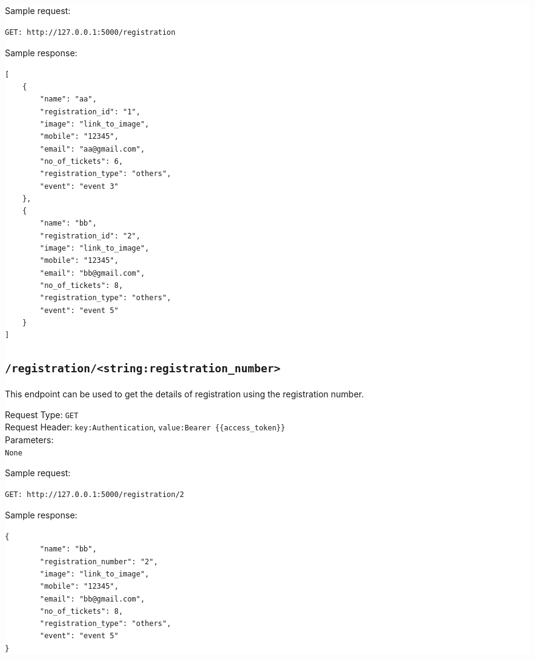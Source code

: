 Sample request:
```
GET: http://127.0.0.1:5000/registration
```
Sample response:
```
[
    {
        "name": "aa",
        "registration_id": "1",
        "image": "link_to_image",
        "mobile": "12345",
        "email": "aa@gmail.com",
        "no_of_tickets": 6,
        "registration_type": "others",
        "event": "event 3"
    },
    {
        "name": "bb",
        "registration_id": "2",
        "image": "link_to_image",
        "mobile": "12345",
        "email": "bb@gmail.com",
        "no_of_tickets": 8,
        "registration_type": "others",
        "event": "event 5"
    }
]
```

## `/registration/<string:registration_number>`
This endpoint can be used to get the details of registration using the registration number.

Request Type: `GET` <br>
Request Header: `key:Authentication`, `value:Bearer {{access_token}}` <br>
Parameters:<br>
`None`

Sample request:
```
GET: http://127.0.0.1:5000/registration/2
```
Sample response:
```
{
        "name": "bb",
        "registration_number": "2",
        "image": "link_to_image",
        "mobile": "12345",
        "email": "bb@gmail.com",
        "no_of_tickets": 8,
        "registration_type": "others",
        "event": "event 5"
}
```

